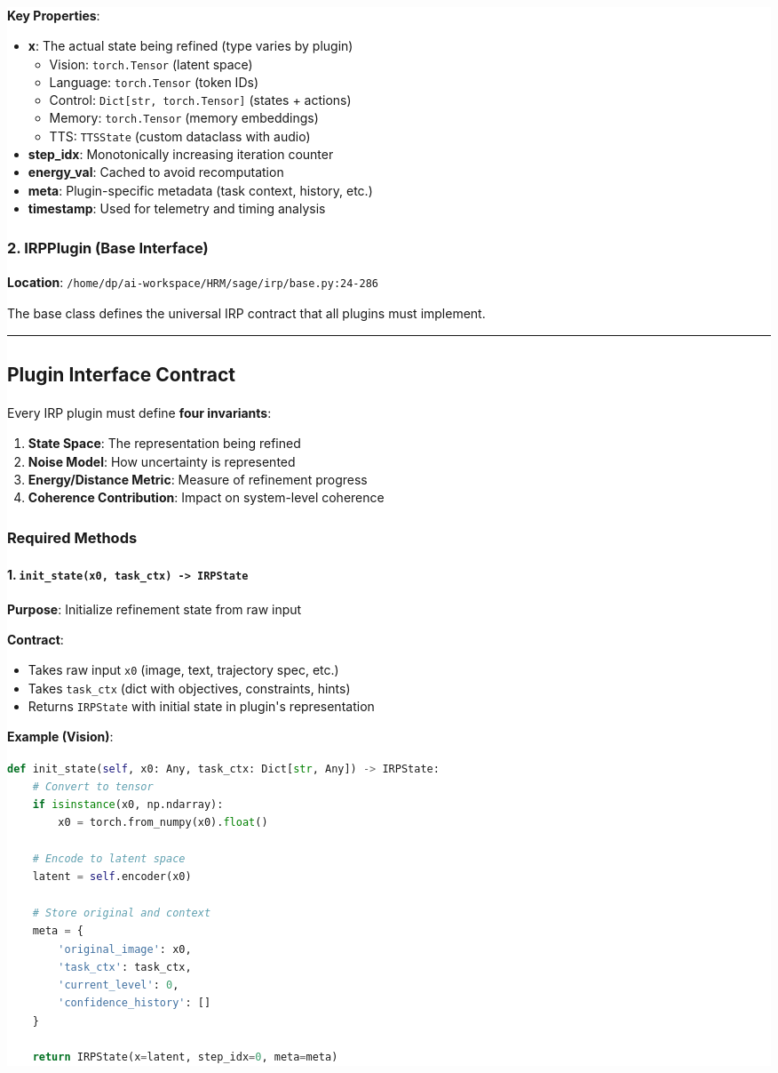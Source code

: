 **Key Properties**:
- **x**: The actual state being refined (type varies by plugin)
  - Vision: `torch.Tensor` (latent space)
  - Language: `torch.Tensor` (token IDs)
  - Control: `Dict[str, torch.Tensor]` (states + actions)
  - Memory: `torch.Tensor` (memory embeddings)
  - TTS: `TTSState` (custom dataclass with audio)
- **step_idx**: Monotonically increasing iteration counter
- **energy_val**: Cached to avoid recomputation
- **meta**: Plugin-specific metadata (task context, history, etc.)
- **timestamp**: Used for telemetry and timing analysis

### 2. IRPPlugin (Base Interface)

**Location**: `/home/dp/ai-workspace/HRM/sage/irp/base.py:24-286`

The base class defines the universal IRP contract that all plugins must implement.

---

## Plugin Interface Contract

Every IRP plugin must define **four invariants**:

1. **State Space**: The representation being refined
2. **Noise Model**: How uncertainty is represented
3. **Energy/Distance Metric**: Measure of refinement progress
4. **Coherence Contribution**: Impact on system-level coherence

### Required Methods

#### 1. `init_state(x0, task_ctx) -> IRPState`

**Purpose**: Initialize refinement state from raw input

**Contract**:
- Takes raw input `x0` (image, text, trajectory spec, etc.)
- Takes `task_ctx` (dict with objectives, constraints, hints)
- Returns `IRPState` with initial state in plugin's representation

**Example (Vision)**:
```python
def init_state(self, x0: Any, task_ctx: Dict[str, Any]) -> IRPState:
    # Convert to tensor
    if isinstance(x0, np.ndarray):
        x0 = torch.from_numpy(x0).float()

    # Encode to latent space
    latent = self.encoder(x0)

    # Store original and context
    meta = {
        'original_image': x0,
        'task_ctx': task_ctx,
        'current_level': 0,
        'confidence_history': []
    }

    return IRPState(x=latent, step_idx=0, meta=meta)
```
